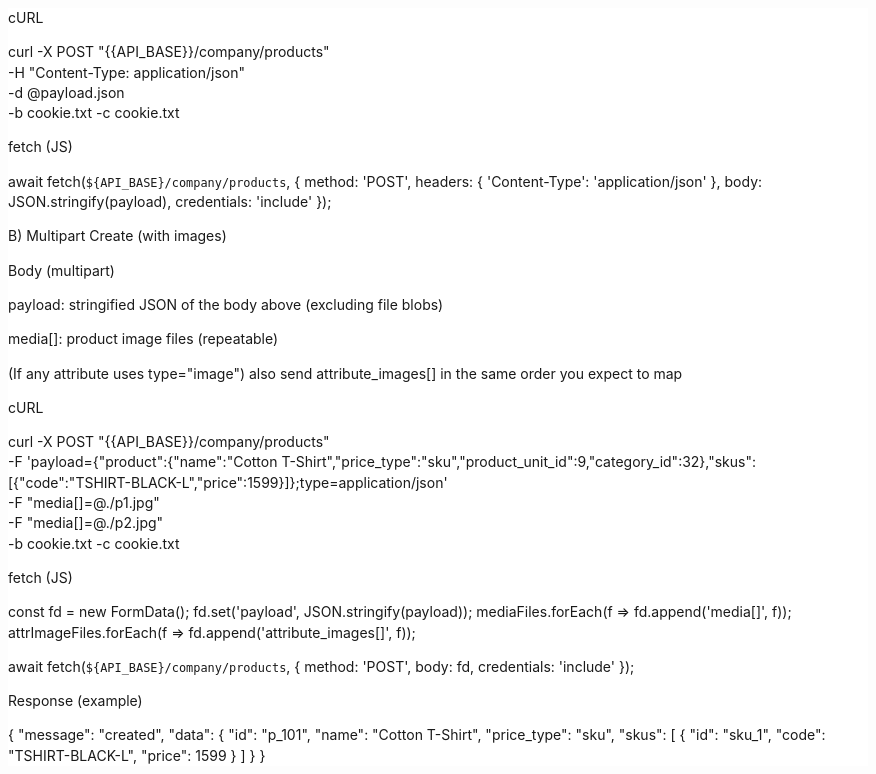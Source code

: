 
cURL

curl -X POST "{{API_BASE}}/company/products" \
  -H "Content-Type: application/json" \
  -d @payload.json \
  -b cookie.txt -c cookie.txt


fetch (JS)

await fetch(`${API_BASE}/company/products`, {
  method: 'POST',
  headers: { 'Content-Type': 'application/json' },
  body: JSON.stringify(payload),
  credentials: 'include'
});

B) Multipart Create (with images)

Body (multipart)

payload: stringified JSON of the body above (excluding file blobs)

media[]: product image files (repeatable)

(If any attribute uses type="image") also send attribute_images[] in the same order you expect to map

cURL

curl -X POST "{{API_BASE}}/company/products" \
  -F 'payload={"product":{"name":"Cotton T-Shirt","price_type":"sku","product_unit_id":9,"category_id":32},"skus":[{"code":"TSHIRT-BLACK-L","price":1599}]};type=application/json' \
  -F "media[]=@./p1.jpg" \
  -F "media[]=@./p2.jpg" \
  -b cookie.txt -c cookie.txt


fetch (JS)

const fd = new FormData();
fd.set('payload', JSON.stringify(payload));
mediaFiles.forEach(f => fd.append('media[]', f));
attrImageFiles.forEach(f => fd.append('attribute_images[]', f));

await fetch(`${API_BASE}/company/products`, {
  method: 'POST',
  body: fd,
  credentials: 'include'
});


Response (example)

{
  "message": "created",
  "data": {
    "id": "p_101",
    "name": "Cotton T-Shirt",
    "price_type": "sku",
    "skus": [
      { "id": "sku_1", "code": "TSHIRT-BLACK-L", "price": 1599 }
    ]
  }
}
